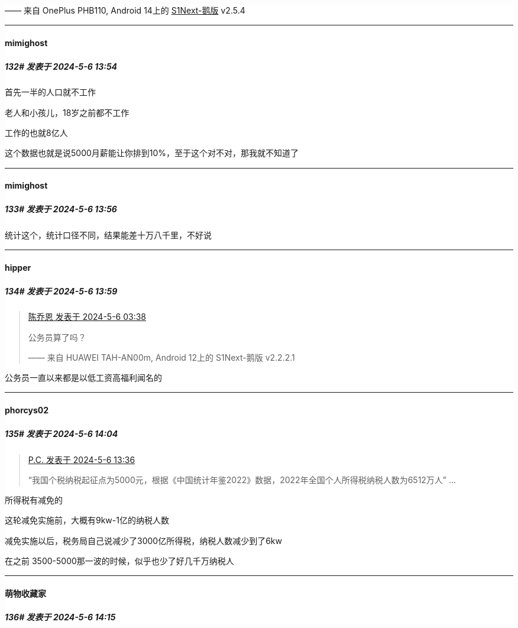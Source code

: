 —— 来自 OnePlus PHB110, Android 14上的 [S1Next-鹅版](https://github.com/ykrank/S1-Next/releases) v2.5.4


*****

####  mimighost  
##### 132#       发表于 2024-5-6 13:54

首先一半的人口就不工作

老人和小孩儿，18岁之前都不工作

工作的也就8亿人

这个数据也就是说5000月薪能让你排到10%，至于这个对不对，那我就不知道了

*****

####  mimighost  
##### 133#       发表于 2024-5-6 13:56

统计这个，统计口径不同，结果能差十万八千里，不好说


*****

####  hipper  
##### 134#       发表于 2024-5-6 13:59

<blockquote><a href="httphttps://bbs.saraba1st.com/2b/forum.php?mod=redirect&amp;goto=findpost&amp;pid=64822523&amp;ptid=2182630" target="_blank">陈乔恩 发表于 2024-5-6 03:38</a>

公务员算了吗？

—— 来自 HUAWEI TAH-AN00m, Android 12上的 S1Next-鹅版 v2.2.2.1</blockquote>
公务员一直以来都是以低工资高福利闻名的


*****

####  phorcys02  
##### 135#       发表于 2024-5-6 14:04

<blockquote><a href="httphttps://bbs.saraba1st.com/2b/forum.php?mod=redirect&amp;goto=findpost&amp;pid=64826515&amp;ptid=2182630" target="_blank">P.C. 发表于 2024-5-6 13:36</a>

“我国个税纳税起征点为5000元，根据《中国统计年鉴2022》数据，2022年全国个人所得税纳税人数为6512万人” ...</blockquote>
所得税有减免的

这轮减免实施前，大概有9kw-1亿的纳税人数

减免实施以后，税务局自己说减少了3000亿所得税，纳税人数减少到了6kw

在之前 3500-5000那一波的时候，似乎也少了好几千万纳税人


*****

####  萌物收藏家  
##### 136#       发表于 2024-5-6 14:15
